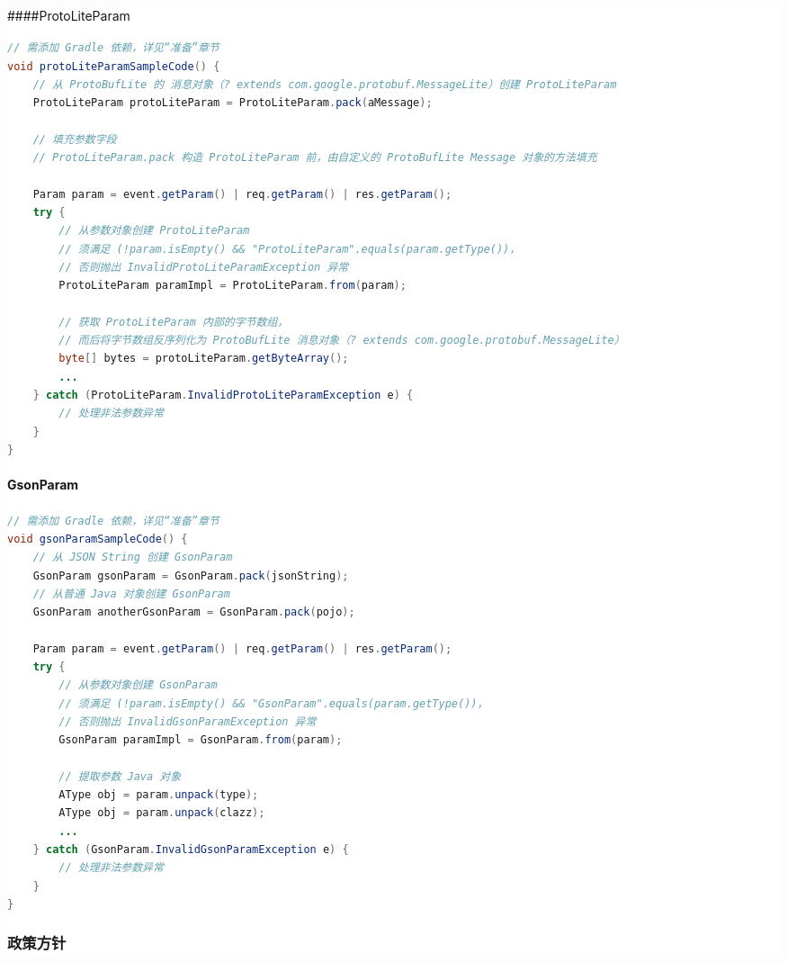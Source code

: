 ####ProtoLiteParam

```java
// 需添加 Gradle 依赖，详见“准备”章节
void protoLiteParamSampleCode() {
    // 从 ProtoBufLite 的 消息对象（? extends com.google.protobuf.MessageLite）创建 ProtoLiteParam
    ProtoLiteParam protoLiteParam = ProtoLiteParam.pack(aMessage);

    // 填充参数字段
    // ProtoLiteParam.pack 构造 ProtoLiteParam 前，由自定义的 ProtoBufLite Message 对象的方法填充

    Param param = event.getParam() | req.getParam() | res.getParam();
    try {
        // 从参数对象创建 ProtoLiteParam
        // 须满足 (!param.isEmpty() && "ProtoLiteParam".equals(param.getType())，
        // 否则抛出 InvalidProtoLiteParamException 异常
        ProtoLiteParam paramImpl = ProtoLiteParam.from(param);

        // 获取 ProtoLiteParam 内部的字节数组，
        // 而后将字节数组反序列化为 ProtoBufLite 消息对象（? extends com.google.protobuf.MessageLite）
        byte[] bytes = protoLiteParam.getByteArray();
        ...
    } catch (ProtoLiteParam.InvalidProtoLiteParamException e) {
        // 处理非法参数异常
    }
}
```

#### GsonParam

```java
// 需添加 Gradle 依赖，详见“准备”章节
void gsonParamSampleCode() {
    // 从 JSON String 创建 GsonParam
    GsonParam gsonParam = GsonParam.pack(jsonString);
    // 从普通 Java 对象创建 GsonParam
    GsonParam anotherGsonParam = GsonParam.pack(pojo);

    Param param = event.getParam() | req.getParam() | res.getParam();
    try {
        // 从参数对象创建 GsonParam
        // 须满足 (!param.isEmpty() && "GsonParam".equals(param.getType())，
        // 否则抛出 InvalidGsonParamException 异常
        GsonParam paramImpl = GsonParam.from(param);

        // 提取参数 Java 对象
        AType obj = param.unpack(type);
        AType obj = param.unpack(clazz);
        ...
    } catch (GsonParam.InvalidGsonParamException e) {
        // 处理非法参数异常
    }
}
```
### 政策方针

